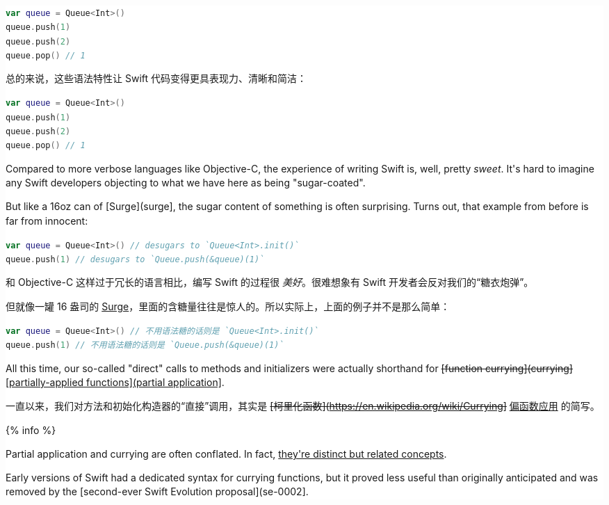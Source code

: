```swift
var queue = Queue<Int>()
queue.push(1)
queue.push(2)
queue.pop() // 1
```

总的来说，这些语法特性让 Swift 代码变得更具表现力、清晰和简洁：

```swift
var queue = Queue<Int>()
queue.push(1)
queue.push(2)
queue.pop() // 1
```

Compared to more verbose languages like Objective-C,
the experience of writing Swift is, well, pretty _sweet_.
It's hard to imagine any Swift developers objecting to what we have here 
as being "sugar-coated".

But like a 16oz can of [Surge](surge],
the sugar content of something is often surprising.
Turns out, 
that example from before is far from innocent:

```swift
var queue = Queue<Int>() // desugars to `Queue<Int>.init()`
queue.push(1) // desugars to `Queue.push(&queue)(1)`
```

和 Objective-C 这样过于冗长的语言相比，编写 Swift 的过程很 *美好*。很难想象有 Swift 开发者会反对我们的“糖衣炮弹”。

但就像一罐 16 盎司的 [Surge](https://en.wikipedia.org/wiki/Surge_(drink))，里面的含糖量往往是惊人的。所以实际上，上面的例子并不是那么简单：

```swift
var queue = Queue<Int>() // 不用语法糖的话则是 `Queue<Int>.init()`
queue.push(1) // 不用语法糖的话则是 `Queue.push(&queue)(1)`
```

All this time,
our so-called "direct" calls to methods and initializers
were actually shorthand for <del>[function currying](currying]</del>
<ins>[partially-applied functions](partial application]</ins>.

一直以来，我们对方法和初始化构造器的“直接”调用，其实是 ~~[柯里化函数](https://en.wikipedia.org/wiki/Currying]~~ [偏函数应用](https://en.wikipedia.org/wiki/Partial_application) 的简写。

{% info %}

Partial application and currying are often conflated.
In fact, 
[they're distinct but related concepts](https://ericasadun.com/2017/04/03/musings-on-partial-application/).

Early versions of Swift had a dedicated syntax for currying functions,
but it proved less useful than originally anticipated
and was removed by the [second-ever Swift Evolution proposal](se-0002].
